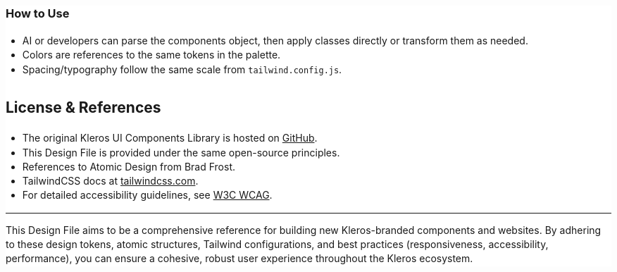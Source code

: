 ### How to Use
- AI or developers can parse the components object, then apply classes directly or transform them as needed.
- Colors are references to the same tokens in the palette.
- Spacing/typography follow the same scale from `tailwind.config.js`.

## License & References
- The original Kleros UI Components Library is hosted on [GitHub](https://github.com/kleros/ui-components-library).
- This Design File is provided under the same open-source principles.
- References to Atomic Design from Brad Frost.
- TailwindCSS docs at [tailwindcss.com](https://tailwindcss.com).
- For detailed accessibility guidelines, see [W3C WCAG](https://www.w3.org/WAI/standards-guidelines/wcag/).

---

This Design File aims to be a comprehensive reference for building new Kleros-branded components and websites. By adhering to these design tokens, atomic structures, Tailwind configurations, and best practices (responsiveness, accessibility, performance), you can ensure a cohesive, robust user experience throughout the Kleros ecosystem.

